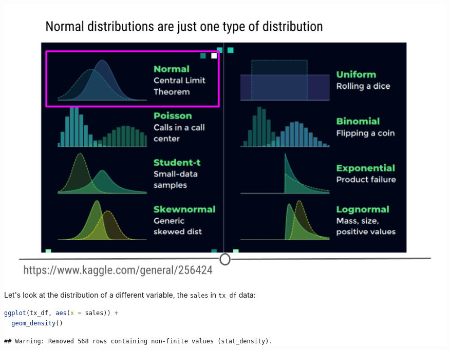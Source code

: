 <img src="resources/images/05_get_stats_03_in_practice_files/figure-html//1WxkODby0YzYdZg0YuJuozT2oyH7aXGznCm61J8-NRF4_g17abdef0467_0_0.png" title="Normal distributions are just one type of distribution" alt="Normal distributions are just one type of distribution" width="100%" />

Let's look at the distribution of a different variable, the `sales` in `tx_df` data:


```r
ggplot(tx_df, aes(x = sales)) +
  geom_density()
```

```
## Warning: Removed 568 rows containing non-finite values (stat_density).
```
